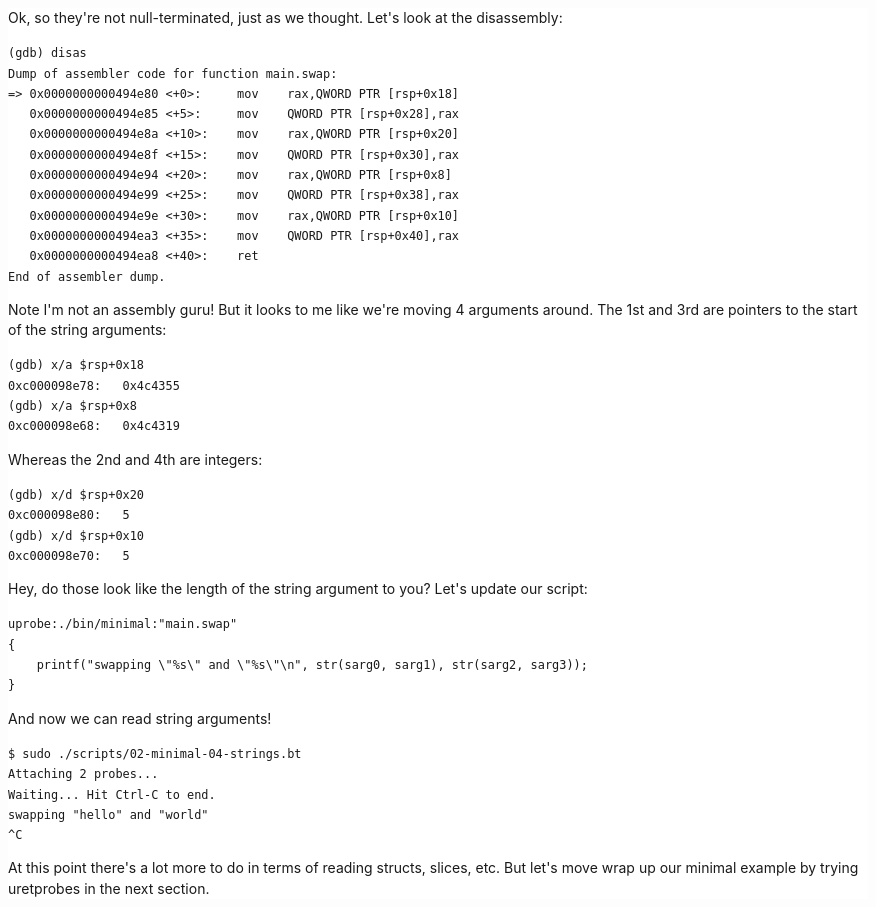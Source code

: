Ok, so they're not null-terminated, just as we thought. Let's look at
the disassembly:

```
(gdb) disas
Dump of assembler code for function main.swap:
=> 0x0000000000494e80 <+0>:     mov    rax,QWORD PTR [rsp+0x18]
   0x0000000000494e85 <+5>:     mov    QWORD PTR [rsp+0x28],rax
   0x0000000000494e8a <+10>:    mov    rax,QWORD PTR [rsp+0x20]
   0x0000000000494e8f <+15>:    mov    QWORD PTR [rsp+0x30],rax
   0x0000000000494e94 <+20>:    mov    rax,QWORD PTR [rsp+0x8]
   0x0000000000494e99 <+25>:    mov    QWORD PTR [rsp+0x38],rax
   0x0000000000494e9e <+30>:    mov    rax,QWORD PTR [rsp+0x10]
   0x0000000000494ea3 <+35>:    mov    QWORD PTR [rsp+0x40],rax
   0x0000000000494ea8 <+40>:    ret
End of assembler dump.
```

Note I'm not an assembly guru! But it looks to me like we're moving 4
arguments around. The 1st and 3rd are pointers to the start of the
string arguments:

```
(gdb) x/a $rsp+0x18
0xc000098e78:   0x4c4355
(gdb) x/a $rsp+0x8
0xc000098e68:   0x4c4319
```

Whereas the 2nd and 4th are integers:

```
(gdb) x/d $rsp+0x20
0xc000098e80:   5
(gdb) x/d $rsp+0x10
0xc000098e70:   5
```

Hey, do those look like the length of the string argument to you?
Let's update our script:

```
uprobe:./bin/minimal:"main.swap"
{
    printf("swapping \"%s\" and \"%s\"\n", str(sarg0, sarg1), str(sarg2, sarg3));
}
```

And now we can read string arguments!

```
$ sudo ./scripts/02-minimal-04-strings.bt
Attaching 2 probes...
Waiting... Hit Ctrl-C to end.
swapping "hello" and "world"
^C
```

At this point there's a lot more to do in terms of reading structs,
slices, etc. But let's move wrap up our minimal example by trying
uretprobes in the next section.

